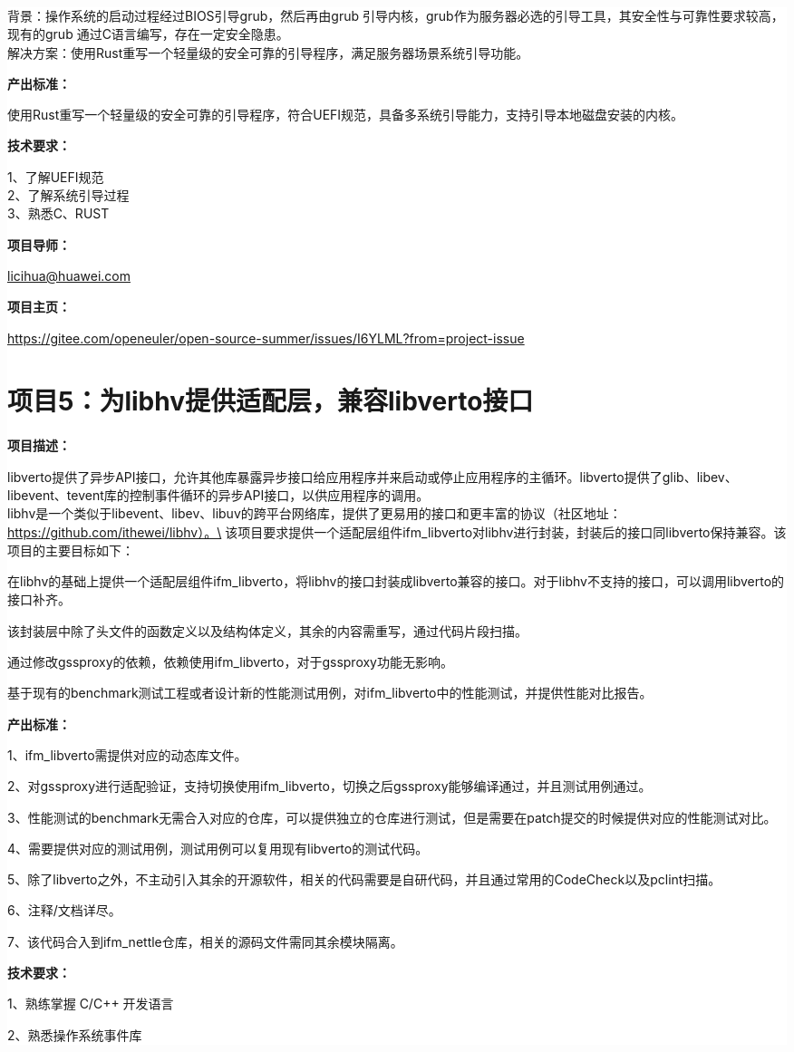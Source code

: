 背景：操作系统的启动过程经过BIOS引导grub，然后再由grub
引导内核，grub作为服务器必选的引导工具，其安全性与可靠性要求较高，现有的grub
通过C语言编写，存在一定安全隐患。\
解决方案：使用Rust重写一个轻量级的安全可靠的引导程序，满足服务器场景系统引导功能。

**产出标准：**

使用Rust重写一个轻量级的安全可靠的引导程序，符合UEFI规范，具备多系统引导能力，支持引导本地磁盘安装的内核。

**技术要求：**

1、了解UEFI规范\
2、了解系统引导过程\
3、熟悉C、RUST

**项目导师：**

licihua@huawei.com

**项目主页：**

https://gitee.com/openeuler/open-source-summer/issues/I6YLML?from=project-issue

# 项目5：为libhv提供适配层，兼容libverto接口

**项目描述：**

libverto提供了异步API接口，允许其他库暴露异步接口给应用程序并来启动或停止应用程序的主循环。libverto提供了glib、libev、libevent、tevent库的控制事件循环的异步API接口，以供应用程序的调用。\
libhv是一个类似于libevent、libev、libuv的跨平台网络库，提供了更易用的接口和更丰富的协议（社区地址：https://github.com/ithewei/libhv）。\
该项目要求提供一个适配层组件ifm_libverto对libhv进行封装，封装后的接口同libverto保持兼容。该项目的主要目标如下：

在libhv的基础上提供一个适配层组件ifm_libverto，将libhv的接口封装成libverto兼容的接口。对于libhv不支持的接口，可以调用libverto的接口补齐。

该封装层中除了头文件的函数定义以及结构体定义，其余的内容需重写，通过代码片段扫描。

通过修改gssproxy的依赖，依赖使用ifm_libverto，对于gssproxy功能无影响。

基于现有的benchmark测试工程或者设计新的性能测试用例，对ifm_libverto中的性能测试，并提供性能对比报告。

**产出标准：**

1、ifm_libverto需提供对应的动态库文件。

2、对gssproxy进行适配验证，支持切换使用ifm_libverto，切换之后gssproxy能够编译通过，并且测试用例通过。

3、性能测试的benchmark无需合入对应的仓库，可以提供独立的仓库进行测试，但是需要在patch提交的时候提供对应的性能测试对比。

4、需要提供对应的测试用例，测试用例可以复用现有libverto的测试代码。

5、除了libverto之外，不主动引入其余的开源软件，相关的代码需要是自研代码，并且通过常用的CodeCheck以及pclint扫描。

6、注释/文档详尽。

7、该代码合入到ifm_nettle仓库，相关的源码文件需同其余模块隔离。

**技术要求：**

1、熟练掌握 C/C++ 开发语言

2、熟悉操作系统事件库
